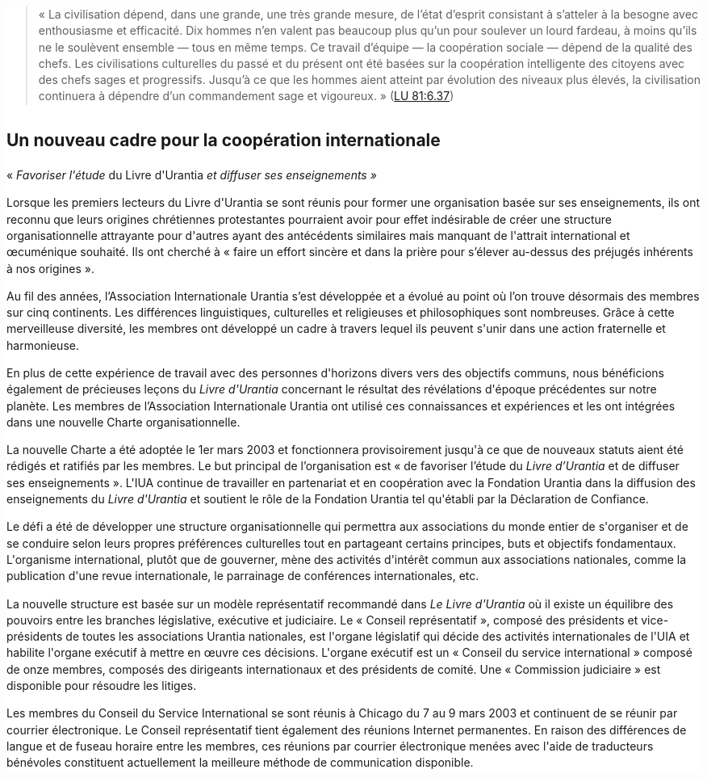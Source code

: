 > « La civilisation dépend, dans une grande, une très grande mesure, de l’état d’esprit consistant à s’atteler à la besogne avec enthousiasme et efficacité. Dix hommes n’en valent pas beaucoup plus qu’un pour soulever un lourd fardeau, à moins qu’ils ne le soulèvent ensemble — tous en même temps. Ce travail d’équipe — la coopération sociale — dépend de la qualité des chefs. Les civilisations culturelles du passé et du présent ont été basées sur la coopération intelligente des citoyens avec des chefs sages et progressifs. Jusqu’à ce que les hommes aient atteint par évolution des niveaux plus élevés, la civilisation continuera à dépendre d’un commandement sage et vigoureux. » ([LU 81:6.37](/fr/The_Urantia_Book/81#p6_37))

## Un nouveau cadre pour la coopération internationale

« _Favoriser l'étude_ du Livre d'Urantia _et diffuser ses enseignements »_

Lorsque les premiers lecteurs du Livre d'Urantia se sont réunis pour former une organisation basée sur ses enseignements, ils ont reconnu que leurs origines chrétiennes protestantes pourraient avoir pour effet indésirable de créer une structure organisationnelle attrayante pour d'autres ayant des antécédents similaires mais manquant de l'attrait international et œcuménique souhaité. Ils ont cherché à « faire un effort sincère et dans la prière pour s’élever au-dessus des préjugés inhérents à nos origines ».

Au fil des années, l’Association Internationale Urantia s’est développée et a évolué au point où l’on trouve désormais des membres sur cinq continents. Les différences linguistiques, culturelles et religieuses et philosophiques sont nombreuses. Grâce à cette merveilleuse diversité, les membres ont développé un cadre à travers lequel ils peuvent s'unir dans une action fraternelle et harmonieuse.

En plus de cette expérience de travail avec des personnes d'horizons divers vers des objectifs communs, nous bénéficions également de précieuses leçons du _Livre d'Urantia_ concernant le résultat des révélations d'époque précédentes sur notre planète. Les membres de l’Association Internationale Urantia ont utilisé ces connaissances et expériences et les ont intégrées dans une nouvelle Charte organisationnelle.

La nouvelle Charte a été adoptée le 1er mars 2003 et fonctionnera provisoirement jusqu'à ce que de nouveaux statuts aient été rédigés et ratifiés par les membres. Le but principal de l’organisation est « de favoriser l’étude du _Livre d’Urantia_ et de diffuser ses enseignements ». L'IUA continue de travailler en partenariat et en coopération avec la Fondation Urantia dans la diffusion des enseignements du _Livre d'Urantia_ et soutient le rôle de la Fondation Urantia tel qu'établi par la Déclaration de Confiance.

Le défi a été de développer une structure organisationnelle qui permettra aux associations du monde entier de s'organiser et de se conduire selon leurs propres préférences culturelles tout en partageant certains principes, buts et objectifs fondamentaux. L'organisme international, plutôt que de gouverner, mène des activités d'intérêt commun aux associations nationales, comme la publication d'une revue internationale, le parrainage de conférences internationales, etc.

La nouvelle structure est basée sur un modèle représentatif recommandé dans _Le Livre d'Urantia_ où il existe un équilibre des pouvoirs entre les branches législative, exécutive et judiciaire. Le « Conseil représentatif », composé des présidents et vice-présidents de toutes les associations Urantia nationales, est l'organe législatif qui décide des activités internationales de l'UIA et habilite l'organe exécutif à mettre en œuvre ces décisions. L'organe exécutif est un « Conseil du service international » composé de onze membres, composés des dirigeants internationaux et des présidents de comité. Une « Commission judiciaire » est disponible pour résoudre les litiges.

Les membres du Conseil du Service International se sont réunis à Chicago du 7 au 9 mars 2003 et continuent de se réunir par courrier électronique. Le Conseil représentatif tient également des réunions Internet permanentes. En raison des différences de langue et de fuseau horaire entre les membres, ces réunions par courrier électronique menées avec l'aide de traducteurs bénévoles constituent actuellement la meilleure méthode de communication disponible.
